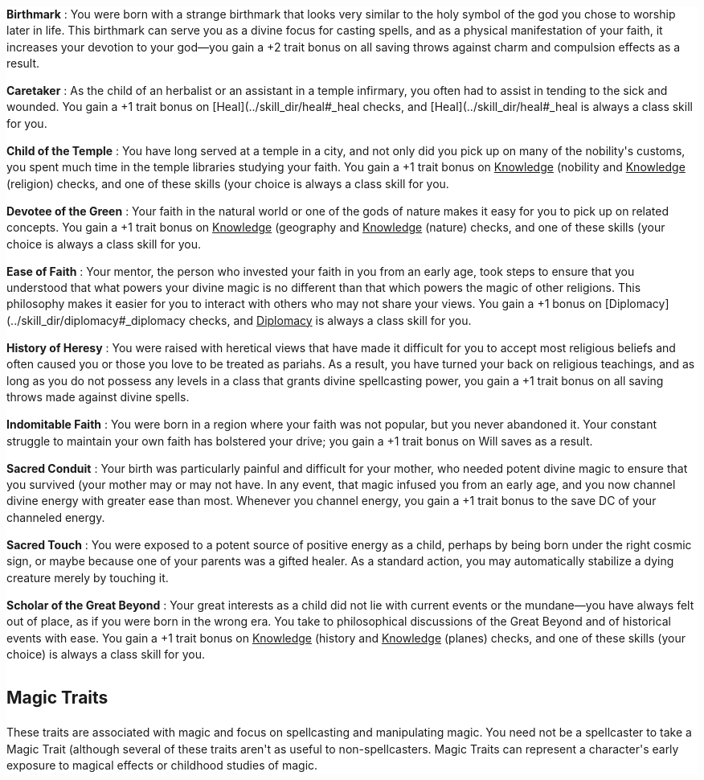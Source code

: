 **Birthmark** : You were born with a strange birthmark that looks very similar to the holy symbol of the god you chose to worship later in life. This birthmark can serve you as a divine focus for casting spells, and as a physical manifestation of your faith, it increases your devotion to your god—you gain a +2 trait bonus on all saving throws against charm and compulsion effects as a result.

**Caretaker** : As the child of an herbalist or an assistant in a temple infirmary, you often had to assist in tending to the sick and wounded. You gain a +1 trait bonus on [Heal](../skill_dir/heal#_heal checks, and [Heal](../skill_dir/heal#_heal is always a class skill for you.

**Child of the Temple** : You have long served at a temple in a city, and not only did you pick up on many of the nobility's customs, you spent much time in the temple libraries studying your faith. You gain a +1 trait bonus on [Knowledge](../skill_dir/knowledge#_knowledge) (nobility and [Knowledge](../skill_dir/knowledge#_knowledge) (religion) checks, and one of these skills (your choice is always a class skill for you.

**Devotee of the Green** : Your faith in the natural world or one of the gods of nature makes it easy for you to pick up on related concepts. You gain a +1 trait bonus on [Knowledge](../skill_dir/knowledge#_knowledge) (geography and [Knowledge](../skill_dir/knowledge#_knowledge) (nature) checks, and one of these skills (your choice is always a class skill for you.

**Ease of Faith** : Your mentor, the person who invested your faith in you from an early age, took steps to ensure that you understood that what powers your divine magic is no different than that which powers the magic of other religions. This philosophy makes it easier for you to interact with others who may not share your views. You gain a +1 bonus on [Diplomacy](../skill_dir/diplomacy#_diplomacy checks, and [Diplomacy](../skill_dir/diplomacy#_diplomacy) is always a class skill for you.

**History of Heresy** : You were raised with heretical views that have made it difficult for you to accept most religious beliefs and often caused you or those you love to be treated as pariahs. As a result, you have turned your back on religious teachings, and as long as you do not possess any levels in a class that grants divine spellcasting power, you gain a +1 trait bonus on all saving throws made against divine spells.

**Indomitable Faith** : You were born in a region where your faith was not popular, but you never abandoned it. Your constant struggle to maintain your own faith has bolstered your drive; you gain a +1 trait bonus on Will saves as a result.

**Sacred Conduit** : Your birth was particularly painful and difficult for your mother, who needed potent divine magic to ensure that you survived (your mother may or may not have. In any event, that magic infused you from an early age, and you now channel divine energy with greater ease than most. Whenever you channel energy, you gain a +1 trait bonus to the save DC of your channeled energy.

**Sacred Touch** : You were exposed to a potent source of positive energy as a child, perhaps by being born under the right cosmic sign, or maybe because one of your parents was a gifted healer. As a standard action, you may automatically stabilize a dying creature merely by touching it.

**Scholar of the Great Beyond** : Your great interests as a child did not lie with current events or the mundane—you have always felt out of place, as if you were born in the wrong era. You take to philosophical discussions of the Great Beyond and of historical events with ease. You gain a +1 trait bonus on [Knowledge](../skill_dir/knowledge#_knowledge) (history and [Knowledge](../skill_dir/knowledge#_knowledge) (planes) checks, and one of these skills (your choice) is always a class skill for you.

## Magic Traits

These traits are associated with magic and focus on spellcasting and manipulating magic. You need not be a spellcaster to take a Magic Trait (although several of these traits aren't as useful to non-spellcasters. Magic Traits can represent a character's early exposure to magical effects or childhood studies of magic.
